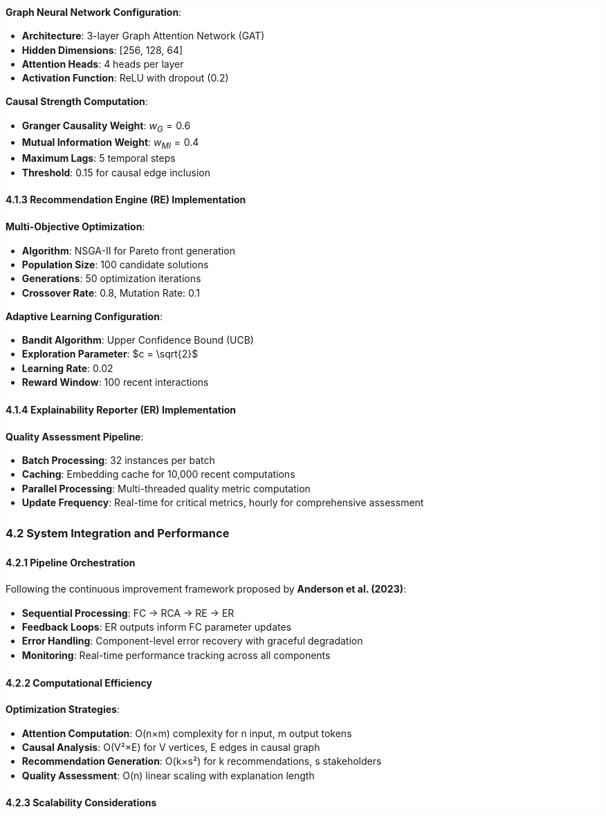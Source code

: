**Graph Neural Network Configuration**:
- **Architecture**: 3-layer Graph Attention Network (GAT)
- **Hidden Dimensions**: [256, 128, 64]
- **Attention Heads**: 4 heads per layer
- **Activation Function**: ReLU with dropout (0.2)

**Causal Strength Computation**:
- **Granger Causality Weight**: $w_G = 0.6$
- **Mutual Information Weight**: $w_{MI} = 0.4$
- **Maximum Lags**: 5 temporal steps
- **Threshold**: 0.15 for causal edge inclusion

#### 4.1.3 Recommendation Engine (RE) Implementation

**Multi-Objective Optimization**:
- **Algorithm**: NSGA-II for Pareto front generation
- **Population Size**: 100 candidate solutions
- **Generations**: 50 optimization iterations
- **Crossover Rate**: 0.8, Mutation Rate: 0.1

**Adaptive Learning Configuration**:
- **Bandit Algorithm**: Upper Confidence Bound (UCB)
- **Exploration Parameter**: $c = \sqrt{2}$
- **Learning Rate**: 0.02
- **Reward Window**: 100 recent interactions

#### 4.1.4 Explainability Reporter (ER) Implementation

**Quality Assessment Pipeline**:
- **Batch Processing**: 32 instances per batch
- **Caching**: Embedding cache for 10,000 recent computations
- **Parallel Processing**: Multi-threaded quality metric computation
- **Update Frequency**: Real-time for critical metrics, hourly for comprehensive assessment

### 4.2 System Integration and Performance

#### 4.2.1 Pipeline Orchestration

Following the continuous improvement framework proposed by **Anderson et al. (2023)**:

- **Sequential Processing**: FC → RCA → RE → ER
- **Feedback Loops**: ER outputs inform FC parameter updates
- **Error Handling**: Component-level error recovery with graceful degradation
- **Monitoring**: Real-time performance tracking across all components

#### 4.2.2 Computational Efficiency

**Optimization Strategies**:
- **Attention Computation**: O(n×m) complexity for n input, m output tokens
- **Causal Analysis**: O(V²×E) for V vertices, E edges in causal graph
- **Recommendation Generation**: O(k×s²) for k recommendations, s stakeholders
- **Quality Assessment**: O(n) linear scaling with explanation length

#### 4.2.3 Scalability Considerations
